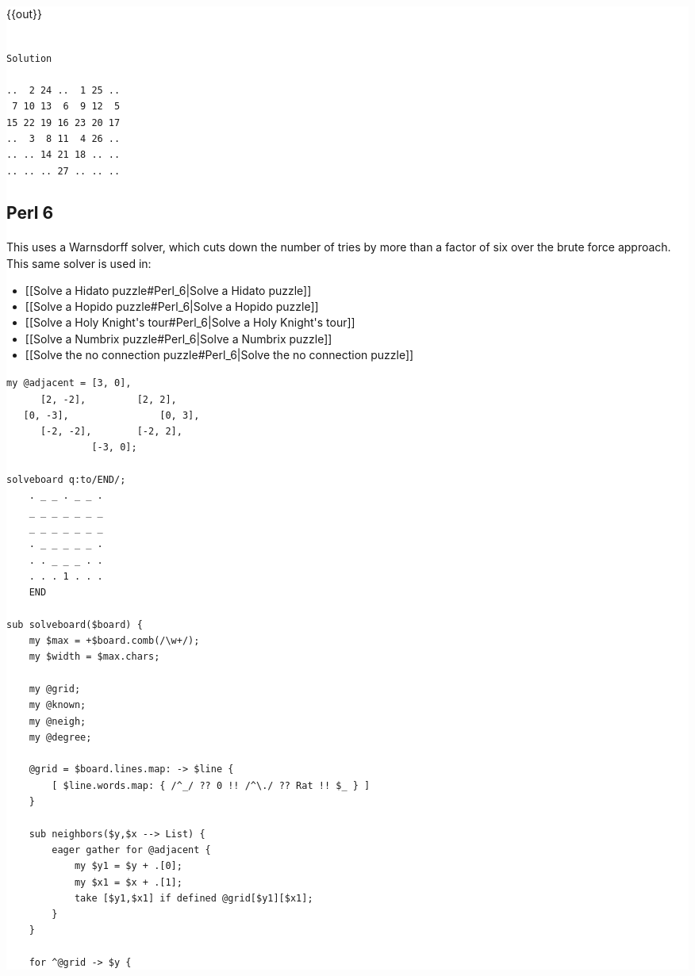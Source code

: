 {{out}}

```txt

Solution

..  2 24 ..  1 25 ..
 7 10 13  6  9 12  5
15 22 19 16 23 20 17
..  3  8 11  4 26 ..
.. .. 14 21 18 .. ..
.. .. .. 27 .. .. ..

```


## Perl 6

This uses a Warnsdorff solver, which cuts down the number of tries by more than a factor of six over the brute force approach. This same solver is used in:

* [[Solve a Hidato puzzle#Perl_6|Solve a Hidato puzzle]]
* [[Solve a Hopido puzzle#Perl_6|Solve a Hopido puzzle]]
* [[Solve a Holy Knight's tour#Perl_6|Solve a Holy Knight's tour]]
* [[Solve a Numbrix puzzle#Perl_6|Solve a Numbrix puzzle]]
* [[Solve the no connection puzzle#Perl_6|Solve the no connection puzzle]]


```perl6
my @adjacent = [3, 0],
      [2, -2],         [2, 2],
   [0, -3],                [0, 3],
      [-2, -2],        [-2, 2],
               [-3, 0];

solveboard q:to/END/;
    . _ _ . _ _ .
    _ _ _ _ _ _ _
    _ _ _ _ _ _ _
    . _ _ _ _ _ .
    . . _ _ _ . .
    . . . 1 . . .
    END

sub solveboard($board) {
    my $max = +$board.comb(/\w+/);
    my $width = $max.chars;

    my @grid;
    my @known;
    my @neigh;
    my @degree;

    @grid = $board.lines.map: -> $line {
        [ $line.words.map: { /^_/ ?? 0 !! /^\./ ?? Rat !! $_ } ]
    }

    sub neighbors($y,$x --> List) {
        eager gather for @adjacent {
            my $y1 = $y + .[0];
            my $x1 = $x + .[1];
            take [$y1,$x1] if defined @grid[$y1][$x1];
        }
    }

    for ^@grid -> $y {
```